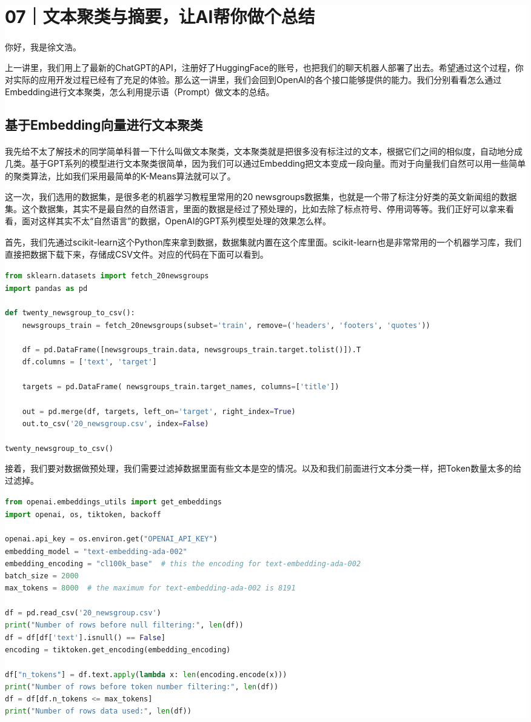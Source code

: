 # 07｜文本聚类与摘要，让AI帮你做个总结
你好，我是徐文浩。

上一讲里，我们用上了最新的ChatGPT的API，注册好了HuggingFace的账号，也把我们的聊天机器人部署了出去。希望通过这个过程，你对实际的应用开发过程已经有了充足的体验。那么这一讲里，我们会回到OpenAI的各个接口能够提供的能力。我们分别看看怎么通过Embedding进行文本聚类，怎么利用提示语（Prompt）做文本的总结。

## 基于Embedding向量进行文本聚类

我先给不太了解技术的同学简单科普一下什么叫做文本聚类，文本聚类就是把很多没有标注过的文本，根据它们之间的相似度，自动地分成几类。基于GPT系列的模型进行文本聚类很简单，因为我们可以通过Embedding把文本变成一段向量。而对于向量我们自然可以用一些简单的聚类算法，比如我们采用最简单的K-Means算法就可以了。

这一次，我们选用的数据集，是很多老的机器学习教程里常用的20 newsgroups数据集，也就是一个带了标注分好类的英文新闻组的数据集。这个数据集，其实不是最自然的自然语言，里面的数据是经过了预处理的，比如去除了标点符号、停用词等等。我们正好可以拿来看看，面对这样其实不太“自然语言”的数据，OpenAI的GPT系列模型处理的效果怎么样。

首先，我们先通过scikit-learn这个Python库来拿到数据，数据集就内置在这个库里面。scikit-learn也是非常常用的一个机器学习库，我们直接把数据下载下来，存储成CSV文件。对应的代码在下面可以看到。

```python
from sklearn.datasets import fetch_20newsgroups
import pandas as pd

def twenty_newsgroup_to_csv():
    newsgroups_train = fetch_20newsgroups(subset='train', remove=('headers', 'footers', 'quotes'))

    df = pd.DataFrame([newsgroups_train.data, newsgroups_train.target.tolist()]).T
    df.columns = ['text', 'target']

    targets = pd.DataFrame( newsgroups_train.target_names, columns=['title'])

    out = pd.merge(df, targets, left_on='target', right_index=True)
    out.to_csv('20_newsgroup.csv', index=False)

twenty_newsgroup_to_csv()

```

接着，我们要对数据做预处理，我们需要过滤掉数据里面有些文本是空的情况。以及和我们前面进行文本分类一样，把Token数量太多的给过滤掉。

```python
from openai.embeddings_utils import get_embeddings
import openai, os, tiktoken, backoff

openai.api_key = os.environ.get("OPENAI_API_KEY")
embedding_model = "text-embedding-ada-002"
embedding_encoding = "cl100k_base"  # this the encoding for text-embedding-ada-002
batch_size = 2000
max_tokens = 8000  # the maximum for text-embedding-ada-002 is 8191

df = pd.read_csv('20_newsgroup.csv')
print("Number of rows before null filtering:", len(df))
df = df[df['text'].isnull() == False]
encoding = tiktoken.get_encoding(embedding_encoding)

df["n_tokens"] = df.text.apply(lambda x: len(encoding.encode(x)))
print("Number of rows before token number filtering:", len(df))
df = df[df.n_tokens <= max_tokens]
print("Number of rows data used:", len(df))

```
